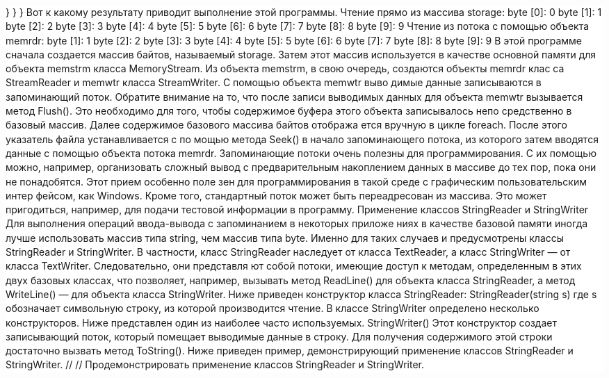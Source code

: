 }
}
}
Вот к какому результату приводит выполнение этой программы.
Чтение прямо из массива storage:
byte [0]: 0
byte [1]: 1
byte [2]: 2
byte [3]: 3
byte [4]: 4
byte [5]: 5
byte [6]: 6
byte [7]: 7
byte [8]: 8
byte [9]: 9
Чтение из потока с помощью объекта memrdr:
byte [1]: 1
byte [2]: 2
byte [3]: 3
byte [4]: 4
byte [5]: 5
byte [6]: 6
byte [7]: 7
byte [8]: 8
byte [9]: 9
В этой программе сначала создается массив байтов, называемый storage. Затем
этот массив используется в качестве основной памяти для объекта memstrm класса
MemoryStream. Из объекта memstrm, в свою очередь, создаются объекты memrdr клас­
са StreamReader и memwtr класса StreamWriter. С помощью объекта memwtr выво­
димые данные записываются в запоминающий поток. Обратите внимание на то, что
после записи выводимых данных для объекта memwtr вызывается метод Flush(). Это
необходимо для того, чтобы содержимое буфера этого объекта записывалось непо­
средственно в базовый массив. Далее содержимое базового массива байтов отобража­
ется вручную в цикле foreach. После этого указатель файла устанавливается с по­
мощью метода Seek() в начало запоминающего потока, из которого затем вводятся
данные с помощью объекта потока memrdr.
Запоминающие потоки очень полезны для программирования. С их помощью
можно, например, организовать сложный вывод с предварительным накоплением
данных в массиве до тех пор, пока они не понадобятся. Этот прием особенно поле­
зен для программирования в такой среде с графическим пользовательским интер­
фейсом, как Windows. Кроме того, стандартный поток может быть переадресован
из массива. Это может пригодиться, например, для подачи тестовой информации в
программу.
Применение классов StringReader и StringWriter
Для выполнения операций ввода-вывода с запоминанием в некоторых приложе­
ниях в качестве базовой памяти иногда лучше использовать массив типа string, чем
массив типа byte. Именно для таких случаев и предусмотрены классы StringReader
и StringWriter. В частности, класс StringReader наследует от класса TextReader,
а класс StringWriter — от класса TextWriter. Следовательно, они представля­
ют собой потоки, имеющие доступ к методам, определенным в этих двух базовых
классах, что позволяет, например, вызывать метод ReadLine() для объекта класса
StringReader, а метод WriteLine() — для объекта класса StringWriter.
Ниже приведен конструктор класса StringReader:
StringReader(string s)
где s обозначает символьную строку, из которой производится чтение.
В классе StringWriter определено несколько конструкторов. Ниже представлен
один из наиболее часто используемых.
StringWriter()
Этот конструктор создает записывающий поток, который помещает выводимые
данные в строку. Для получения содержимого этой строки достаточно вызвать метод
ToString().
Ниже приведен пример, демонстрирующий применение классов StringReader
и StringWriter.
// // Продемонстрировать применение классов StringReader и StringWriter.